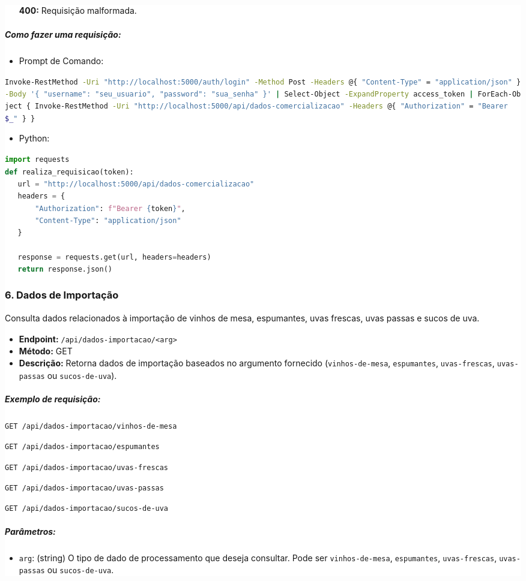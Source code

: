 <ul>
  <strong>400:</strong> Requisição malformada.
</ul>

##### Como fazer uma requisição:
* Prompt de Comando:
```bash
Invoke-RestMethod -Uri "http://localhost:5000/auth/login" -Method Post -Headers @{ "Content-Type" = "application/json" } -Body '{ "username": "seu_usuario", "password": "sua_senha" }' | Select-Object -ExpandProperty access_token | ForEach-Object { Invoke-RestMethod -Uri "http://localhost:5000/api/dados-comercializacao" -Headers @{ "Authorization" = "Bearer $_" } }
```

* Python:
 ```python
import requests
def realiza_requisicao(token):
    url = "http://localhost:5000/api/dados-comercializacao"
    headers = {
        "Authorization": f"Bearer {token}",
        "Content-Type": "application/json"
    }

    response = requests.get(url, headers=headers)
    return response.json()
```

### 6. Dados de Importação

<p>Consulta dados relacionados à importação de vinhos de mesa, espumantes, uvas frescas, uvas passas e sucos de uva.</p>
<ul>
    <li><strong>Endpoint:</strong> <code>/api/dados-importacao/&lt;arg&gt;</code></li>
    <li><strong>Método:</strong> GET</li>
    <li><strong>Descrição:</strong> Retorna dados de importação baseados no argumento fornecido (<code>vinhos-de-mesa</code>, <code>espumantes</code>, <code>uvas-frescas</code>, <code>uvas-passas</code> ou <code>sucos-de-uva</code>).</li>
</ul>

##### Exemplo de requisição:
<pre><code>GET /api/dados-importacao/vinhos-de-mesa</code></pre>
<pre><code>GET /api/dados-importacao/espumantes</code></pre>
<pre><code>GET /api/dados-importacao/uvas-frescas</code></pre>
<pre><code>GET /api/dados-importacao/uvas-passas</code></pre>
<pre><code>GET /api/dados-importacao/sucos-de-uva</code></pre>


##### Parâmetros:
<ul>
    <li><code>arg</code>: (string) O tipo de dado de processamento que deseja consultar. Pode ser <code>vinhos-de-mesa</code>, <code>espumantes</code>, <code>uvas-frescas</code>, <code>uvas-passas</code> ou <code>sucos-de-uva</code>.</li>
</ul>

